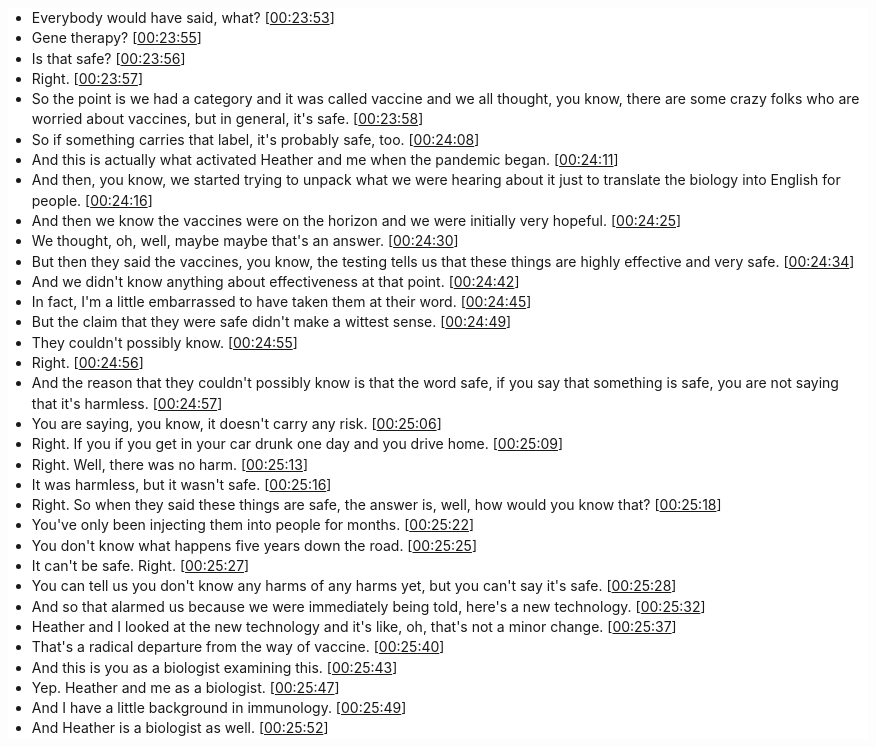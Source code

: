 *  Everybody would have said, what? [[00:23:53](https://www.youtube.com/watch?v=WGOkX9dZhCQ&t=1433.0s)]
*  Gene therapy? [[00:23:55](https://www.youtube.com/watch?v=WGOkX9dZhCQ&t=1435.0s)]
*  Is that safe? [[00:23:56](https://www.youtube.com/watch?v=WGOkX9dZhCQ&t=1436.0s)]
*  Right. [[00:23:57](https://www.youtube.com/watch?v=WGOkX9dZhCQ&t=1437.0s)]
*  So the point is we had a category and it was called vaccine and we all thought, you know, there are some crazy folks who are worried about vaccines, but in general, it's safe. [[00:23:58](https://www.youtube.com/watch?v=WGOkX9dZhCQ&t=1438.0s)]
*  So if something carries that label, it's probably safe, too. [[00:24:08](https://www.youtube.com/watch?v=WGOkX9dZhCQ&t=1448.0s)]
*  And this is actually what activated Heather and me when the pandemic began. [[00:24:11](https://www.youtube.com/watch?v=WGOkX9dZhCQ&t=1451.0s)]
*  And then, you know, we started trying to unpack what we were hearing about it just to translate the biology into English for people. [[00:24:16](https://www.youtube.com/watch?v=WGOkX9dZhCQ&t=1456.0s)]
*  And then we know the vaccines were on the horizon and we were initially very hopeful. [[00:24:25](https://www.youtube.com/watch?v=WGOkX9dZhCQ&t=1465.0s)]
*  We thought, oh, well, maybe maybe that's an answer. [[00:24:30](https://www.youtube.com/watch?v=WGOkX9dZhCQ&t=1470.0s)]
*  But then they said the vaccines, you know, the testing tells us that these things are highly effective and very safe. [[00:24:34](https://www.youtube.com/watch?v=WGOkX9dZhCQ&t=1474.0s)]
*  And we didn't know anything about effectiveness at that point. [[00:24:42](https://www.youtube.com/watch?v=WGOkX9dZhCQ&t=1482.0s)]
*  In fact, I'm a little embarrassed to have taken them at their word. [[00:24:45](https://www.youtube.com/watch?v=WGOkX9dZhCQ&t=1485.0s)]
*  But the claim that they were safe didn't make a wittest sense. [[00:24:49](https://www.youtube.com/watch?v=WGOkX9dZhCQ&t=1489.0s)]
*  They couldn't possibly know. [[00:24:55](https://www.youtube.com/watch?v=WGOkX9dZhCQ&t=1495.0s)]
*  Right. [[00:24:56](https://www.youtube.com/watch?v=WGOkX9dZhCQ&t=1496.0s)]
*  And the reason that they couldn't possibly know is that the word safe, if you say that something is safe, you are not saying that it's harmless. [[00:24:57](https://www.youtube.com/watch?v=WGOkX9dZhCQ&t=1497.0s)]
*  You are saying, you know, it doesn't carry any risk. [[00:25:06](https://www.youtube.com/watch?v=WGOkX9dZhCQ&t=1506.0s)]
*  Right. If you if you get in your car drunk one day and you drive home. [[00:25:09](https://www.youtube.com/watch?v=WGOkX9dZhCQ&t=1509.0s)]
*  Right. Well, there was no harm. [[00:25:13](https://www.youtube.com/watch?v=WGOkX9dZhCQ&t=1513.0s)]
*  It was harmless, but it wasn't safe. [[00:25:16](https://www.youtube.com/watch?v=WGOkX9dZhCQ&t=1516.0s)]
*  Right. So when they said these things are safe, the answer is, well, how would you know that? [[00:25:18](https://www.youtube.com/watch?v=WGOkX9dZhCQ&t=1518.0s)]
*  You've only been injecting them into people for months. [[00:25:22](https://www.youtube.com/watch?v=WGOkX9dZhCQ&t=1522.0s)]
*  You don't know what happens five years down the road. [[00:25:25](https://www.youtube.com/watch?v=WGOkX9dZhCQ&t=1525.0s)]
*  It can't be safe. Right. [[00:25:27](https://www.youtube.com/watch?v=WGOkX9dZhCQ&t=1527.0s)]
*  You can tell us you don't know any harms of any harms yet, but you can't say it's safe. [[00:25:28](https://www.youtube.com/watch?v=WGOkX9dZhCQ&t=1528.0s)]
*  And so that alarmed us because we were immediately being told, here's a new technology. [[00:25:32](https://www.youtube.com/watch?v=WGOkX9dZhCQ&t=1532.0s)]
*  Heather and I looked at the new technology and it's like, oh, that's not a minor change. [[00:25:37](https://www.youtube.com/watch?v=WGOkX9dZhCQ&t=1537.0s)]
*  That's a radical departure from the way of vaccine. [[00:25:40](https://www.youtube.com/watch?v=WGOkX9dZhCQ&t=1540.0s)]
*  And this is you as a biologist examining this. [[00:25:43](https://www.youtube.com/watch?v=WGOkX9dZhCQ&t=1543.0s)]
*  Yep. Heather and me as a biologist. [[00:25:47](https://www.youtube.com/watch?v=WGOkX9dZhCQ&t=1547.0s)]
*  And I have a little background in immunology. [[00:25:49](https://www.youtube.com/watch?v=WGOkX9dZhCQ&t=1549.0s)]
*  And Heather is a biologist as well. [[00:25:52](https://www.youtube.com/watch?v=WGOkX9dZhCQ&t=1552.0s)]
